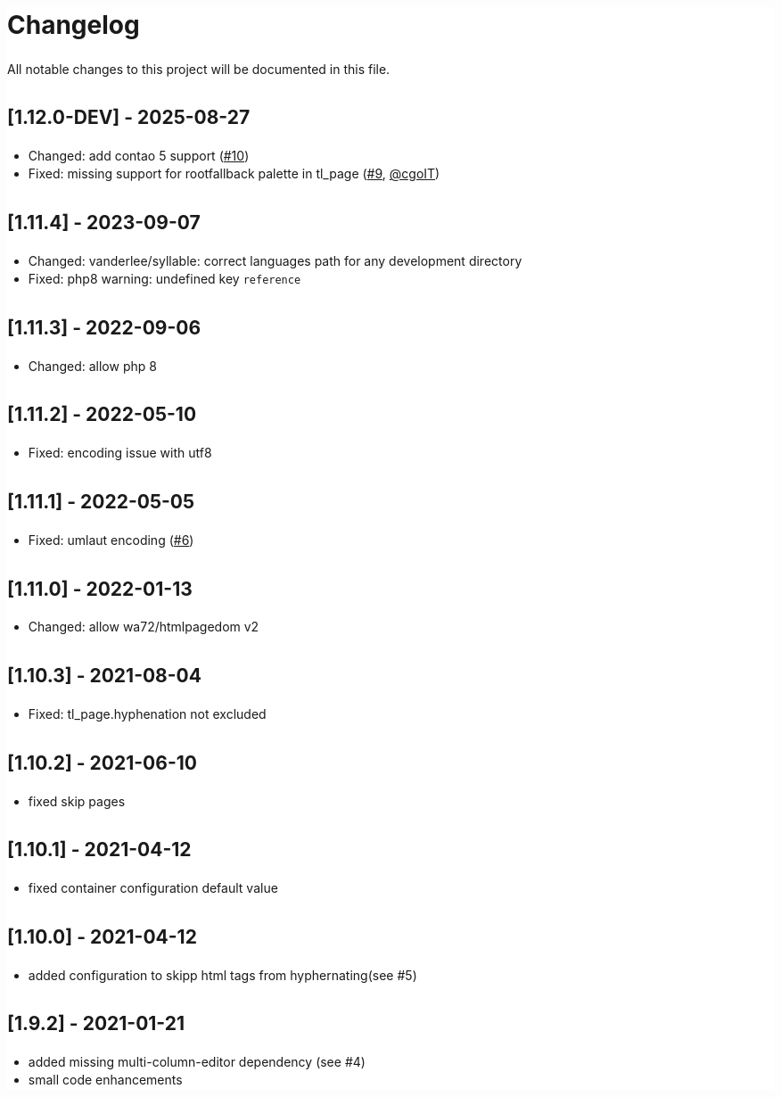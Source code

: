 # Changelog

All notable changes to this project will be documented in this file.

## [1.12.0-DEV] - 2025-08-27
- Changed: add contao 5 support ([#10](https://github.com/heimrichhannot/contao-hyphenator-bundle/pull/10))
- Fixed: missing support for rootfallback palette in tl_page ([#9](https://github.com/heimrichhannot/contao-hyphenator-bundle/pull/9), [@cgoIT](https://github.com/cgoIT))

## [1.11.4] - 2023-09-07
- Changed: vanderlee/syllable: correct languages path for any development directory
- Fixed: php8 warning: undefined key `reference`

## [1.11.3] - 2022-09-06
- Changed: allow php 8

## [1.11.2] - 2022-05-10
- Fixed: encoding issue with utf8

## [1.11.1] - 2022-05-05
- Fixed: umlaut encoding ([#6])

## [1.11.0] - 2022-01-13
- Changed: allow wa72/htmlpagedom v2

## [1.10.3] - 2021-08-04
- Fixed: tl_page.hyphenation not excluded

## [1.10.2] - 2021-06-10

- fixed skip pages

## [1.10.1] - 2021-04-12

- fixed container configuration default value

## [1.10.0] - 2021-04-12

- added configuration to skipp html tags from hyphernating(see #5)

## [1.9.2] - 2021-01-21

- added missing multi-column-editor dependency (see #4)
- small code enhancements


[#6]: https://github.com/heimrichhannot/contao-hyphenator-bundle/issues/6